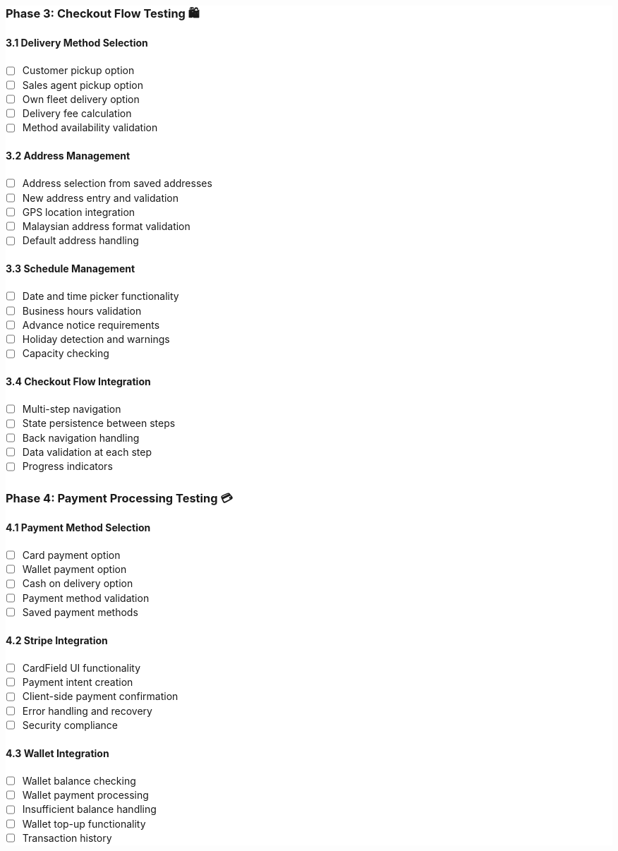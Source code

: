 ### Phase 3: Checkout Flow Testing 🛍️

#### 3.1 Delivery Method Selection
- [ ] Customer pickup option
- [ ] Sales agent pickup option
- [ ] Own fleet delivery option
- [ ] Delivery fee calculation
- [ ] Method availability validation

#### 3.2 Address Management
- [ ] Address selection from saved addresses
- [ ] New address entry and validation
- [ ] GPS location integration
- [ ] Malaysian address format validation
- [ ] Default address handling

#### 3.3 Schedule Management
- [ ] Date and time picker functionality
- [ ] Business hours validation
- [ ] Advance notice requirements
- [ ] Holiday detection and warnings
- [ ] Capacity checking

#### 3.4 Checkout Flow Integration
- [ ] Multi-step navigation
- [ ] State persistence between steps
- [ ] Back navigation handling
- [ ] Data validation at each step
- [ ] Progress indicators

### Phase 4: Payment Processing Testing 💳

#### 4.1 Payment Method Selection
- [ ] Card payment option
- [ ] Wallet payment option
- [ ] Cash on delivery option
- [ ] Payment method validation
- [ ] Saved payment methods

#### 4.2 Stripe Integration
- [ ] CardField UI functionality
- [ ] Payment intent creation
- [ ] Client-side payment confirmation
- [ ] Error handling and recovery
- [ ] Security compliance

#### 4.3 Wallet Integration
- [ ] Wallet balance checking
- [ ] Wallet payment processing
- [ ] Insufficient balance handling
- [ ] Wallet top-up functionality
- [ ] Transaction history
